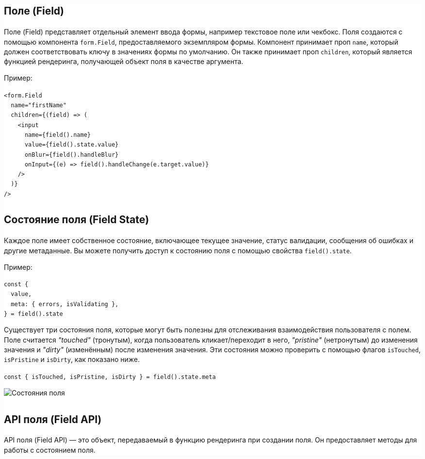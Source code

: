 ## Поле (Field)

Поле (Field) представляет отдельный элемент ввода формы, например текстовое поле или чекбокс. Поля создаются с помощью компонента `form.Field`, предоставляемого экземпляром формы. Компонент принимает проп `name`, который должен соответствовать ключу в значениях формы по умолчанию. Он также принимает проп `children`, который является функцией рендеринга, получающей объект поля в качестве аргумента.

Пример:

```tsx
<form.Field
  name="firstName"
  children={(field) => (
    <input
      name={field().name}
      value={field().state.value}
      onBlur={field().handleBlur}
      onInput={(e) => field().handleChange(e.target.value)}
    />
  )}
/>
```

## Состояние поля (Field State)

Каждое поле имеет собственное состояние, включающее текущее значение, статус валидации, сообщения об ошибках и другие метаданные. Вы можете получить доступ к состоянию поля с помощью свойства `field().state`.

Пример:

```tsx
const {
  value,
  meta: { errors, isValidating },
} = field().state
```

Существует три состояния поля, которые могут быть полезны для отслеживания взаимодействия пользователя с полем. Поле считается _"touched"_ (тронутым), когда пользователь кликает/переходит в него, _"pristine"_ (нетронутым) до изменения значения и _"dirty"_ (изменённым) после изменения значения. Эти состояния можно проверить с помощью флагов `isTouched`, `isPristine` и `isDirty`, как показано ниже.

```tsx
const { isTouched, isPristine, isDirty } = field().state.meta
```

![Состояния поля](https://raw.githubusercontent.com/TanStack/form/main/docs/assets/field-states.png)

## API поля (Field API)

API поля (Field API) — это объект, передаваемый в функцию рендеринга при создании поля. Он предоставляет методы для работы с состоянием поля.

